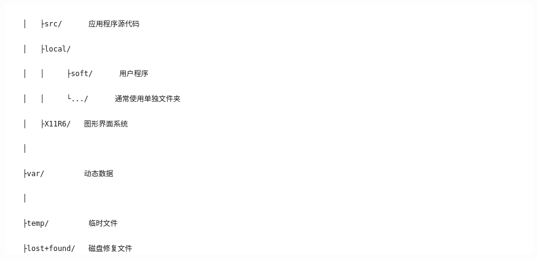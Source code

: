 ```

    │   ├src/      应用程序源代码 

    │   ├local/       

    │   │     ├soft/      用户程序       

    │   │     └.../      通常使用单独文件夹 

    │   ├X11R6/   图形界面系统 

    │ 

    ├var/         动态数据 

    │ 

    ├temp/         临时文件 

    ├lost+found/   磁盘修复文件
```

